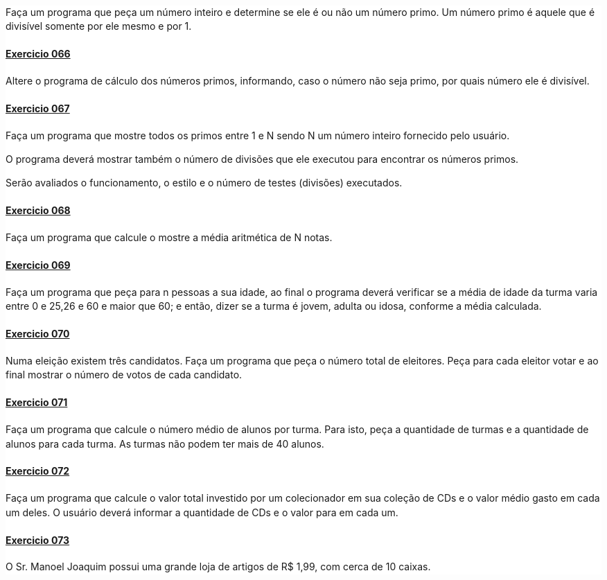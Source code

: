 Faça um programa que peça um número inteiro e determine se ele é ou não um
número primo. Um número primo é aquele que é divisível somente por ele mesmo
e por 1.

#### [Exercicio 066](exercicios/066.cpp)

Altere o programa de cálculo dos números primos, informando, caso o número não
seja primo, por quais número ele é divisível.

#### [Exercicio 067](exercicios/067.cpp)

Faça um programa que mostre todos os primos entre 1 e N sendo N um número
inteiro fornecido pelo usuário.

O programa deverá mostrar também o número de divisões que ele executou para
encontrar os números primos.

Serão avaliados o funcionamento, o estilo e o número de testes (divisões)
executados.

#### [Exercicio 068](exercicios/068.cpp)

Faça um programa que calcule o mostre a média aritmética de N notas.

#### [Exercicio 069](exercicios/069.cpp)

Faça um programa que peça para n pessoas a sua idade, ao final o programa
deverá verificar se a média de idade da turma varia entre 0 e 25,26 e 60 e
maior que 60; e então, dizer se a turma é jovem, adulta ou idosa, conforme a
média calculada.

#### [Exercicio 070](exercicios/070.cpp)

Numa eleição existem três candidatos.
Faça um programa que peça o número total de eleitores.
Peça para cada eleitor votar e ao final mostrar o número de votos
de cada candidato.

#### [Exercicio 071](exercicios/071.cpp)

Faça um programa que calcule o número médio de alunos por turma.
Para isto, peça a quantidade de turmas e a quantidade de
alunos para cada turma.
As turmas não podem ter mais de 40 alunos.

#### [Exercicio 072](exercicios/072.cpp)

Faça um programa que calcule o valor total investido por um colecionador em sua
coleção de CDs e o valor médio gasto em cada um deles.
O usuário deverá informar a quantidade de CDs e o valor para em cada um.

#### [Exercicio 073](exercicios/073.cpp)

O Sr. Manoel Joaquim possui uma grande loja de artigos de R$ 1,99,
com cerca de 10 caixas.
